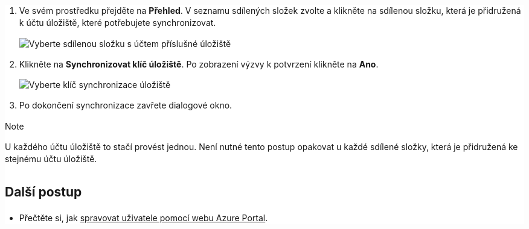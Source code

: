 1. Ve svém prostředku přejděte na **Přehled**. V seznamu sdílených složek zvolte a klikněte na sdílenou složku, která je přidružená k účtu úložiště, které potřebujete synchronizovat.

    ![Vyberte sdílenou složku s účtem příslušné úložiště](media/data-box-edge-manage-shares/sync-storage-key-1.png)

2. Klikněte na **Synchronizovat klíč úložiště**. Po zobrazení výzvy k potvrzení klikněte na **Ano**.

     ![Vyberte klíč synchronizace úložiště](media/data-box-edge-manage-shares/sync-storage-key-2.png)

3. Po dokončení synchronizace zavřete dialogové okno.

>[!NOTE]
> U každého účtu úložiště to stačí provést jednou. Není nutné tento postup opakovat u každé sdílené složky, která je přidružená ke stejnému účtu úložiště.


## <a name="next-steps"></a>Další postup

- Přečtěte si, jak [spravovat uživatele pomocí webu Azure Portal](data-box-edge-manage-users.md).
